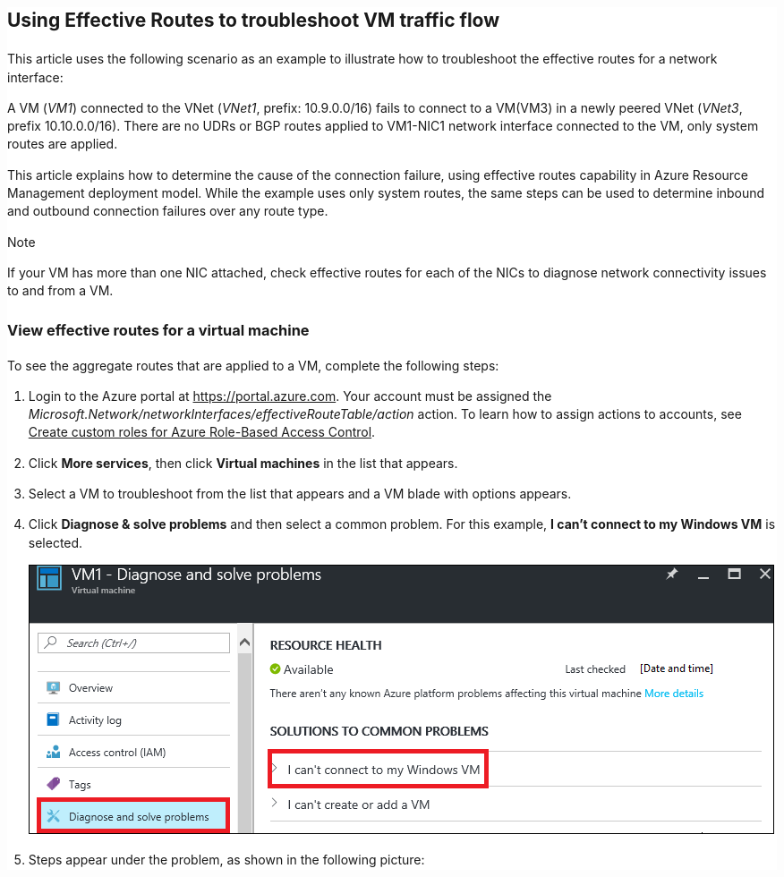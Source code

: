 ## Using Effective Routes to troubleshoot VM traffic flow
This article uses the following scenario as an example to illustrate how to troubleshoot the effective routes for a network interface:

A VM (*VM1*) connected to the VNet (*VNet1*, prefix: 10.9.0.0/16) fails to connect to a VM(VM3) in a newly peered VNet (*VNet3*, prefix 10.10.0.0/16). There are no UDRs or BGP routes applied to VM1-NIC1 network interface connected to the VM, only system routes are applied.

This article explains how to determine the cause of the connection failure, using effective routes capability in Azure Resource Management deployment model.
While the example uses only system routes, the same steps can be used to determine inbound and outbound connection failures over any route type.

> [!NOTE]
> If your VM has more than one NIC attached, check effective routes for each of the NICs to diagnose network connectivity issues to and from a VM.
>
>

### View effective routes for a virtual machine
To see the aggregate routes that are applied to a VM, complete the following steps:

1. Login to the Azure portal at https://portal.azure.com. Your account must be assigned the *Microsoft.Network/networkInterfaces/effectiveRouteTable/action* action. To learn how to assign actions to accounts, see [Create custom roles for Azure Role-Based Access Control](../active-directory/role-based-access-control-custom-roles?toc=%2fazure%2fvirtual-network%2ftoc.json#actions).
2. Click **More services**, then click **Virtual machines** in the list that appears.
3. Select a VM to troubleshoot from the list that appears and a VM blade with options appears.
4. Click **Diagnose & solve problems** and then select a common problem. For this example, **I can’t connect to my Windows VM** is selected.

    ![](./media/virtual-network-routes-troubleshoot-portal/image1.png)
5. Steps appear under the problem, as shown in the following picture:
